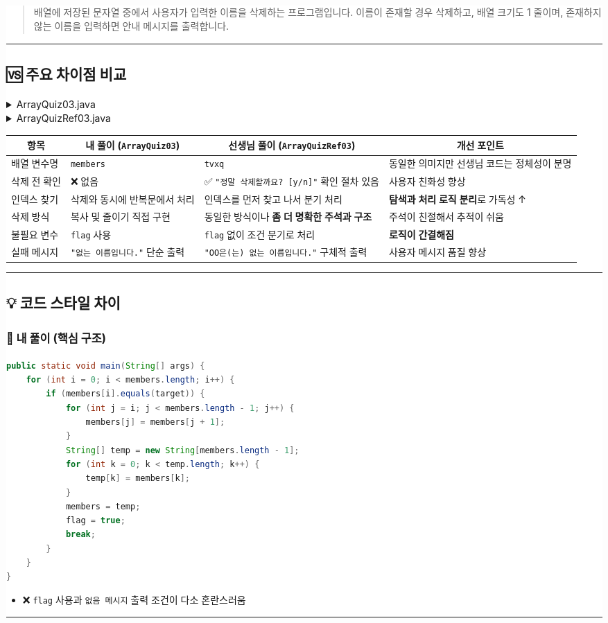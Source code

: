 > 배열에 저장된 문자열 중에서 사용자가 입력한 이름을 삭제하는 프로그램입니다.
> 이름이 존재할 경우 삭제하고, 배열 크기도 1 줄이며,
> 존재하지 않는 이름을 입력하면 안내 메시지를 출력합니다.

---

## 🆚 주요 차이점 비교
<details><summary>ArrayQuiz03.java</summary></details>

<details><summary>ArrayQuizRef03.java</summary></details>


| 항목      | 내 풀이 (`ArrayQuiz03`) | 선생님 풀이 (`ArrayQuizRef03`)      | 개선 포인트                     |
| ------- | -------------------- | ------------------------------ | -------------------------- |
| 배열 변수명  | `members`            | `tvxq`                         | 동일한 의미지만 선생님 코드는 정체성이 분명 |
| 삭제 전 확인 | ❌ 없음                 | ✅ `"정말 삭제할까요? [y/n]"` 확인 절차 있음 | 사용자 친화성 향상                 |
| 인덱스 찾기  | 삭제와 동시에 반복문에서 처리     | 인덱스를 먼저 찾고 나서 분기 처리            | **탐색과 처리 로직 분리**로 가독성 ↑    |
| 삭제 방식   | 복사 및 줄이기 직접 구현       | 동일한 방식이나 **좀 더 명확한 주석과 구조**    | 주석이 친절해서 추적이 쉬움            |
| 불필요 변수  | `flag` 사용            | `flag` 없이 조건 분기로 처리            | **로직이 간결해짐**               |
| 실패 메시지  | `"없는 이름입니다."` 단순 출력  | `"OO은(는) 없는 이름입니다."` 구체적 출력    | 사용자 메시지 품질 향상              |

---

## 💡 코드 스타일 차이

### 👀 내 풀이 (핵심 구조)

```java
public static void main(String[] args) {
    for (int i = 0; i < members.length; i++) {
        if (members[i].equals(target)) {
            for (int j = i; j < members.length - 1; j++) {
                members[j] = members[j + 1];
            }
            String[] temp = new String[members.length - 1];
            for (int k = 0; k < temp.length; k++) {
                temp[k] = members[k];
            }
            members = temp;
            flag = true;
            break;
        }
    }
}
```

* ❌ `flag` 사용과 `없음 메시지` 출력 조건이 다소 혼란스러움

---
